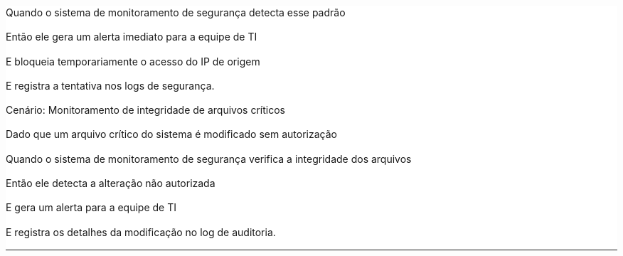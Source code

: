 Quando o sistema de monitoramento de segurança detecta esse padrão

Então ele gera um alerta imediato para a equipe de TI

E bloqueia temporariamente o acesso do IP de origem

E registra a tentativa nos logs de segurança.

Cenário: Monitoramento de integridade de arquivos críticos

Dado que um arquivo crítico do sistema é modificado sem autorização

Quando o sistema de monitoramento de segurança verifica a integridade dos arquivos

Então ele detecta a alteração não autorizada

E gera um alerta para a equipe de TI

E registra os detalhes da modificação no log de auditoria.

----------